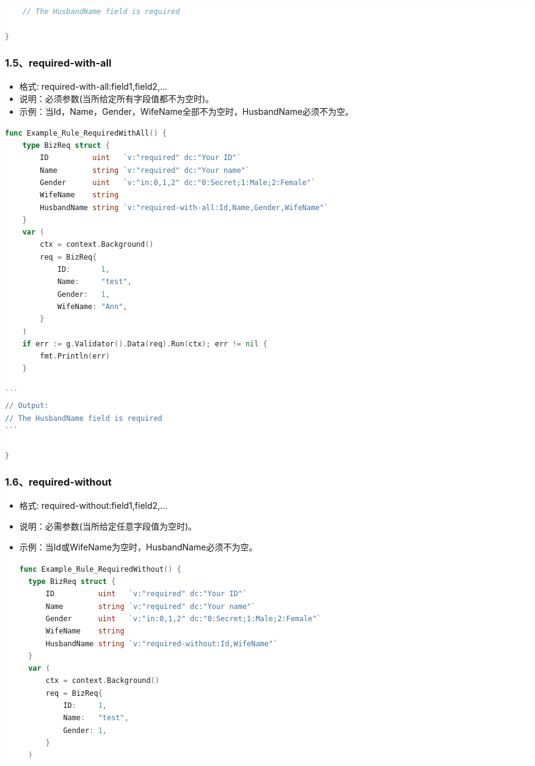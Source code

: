 ```go
	// The HusbandName field is required

}
```

### 1.5、required-with-all

- 格式: required-with-all:field1,field2,...
- 说明：必须参数(当所给定所有字段值都不为空时)。
- 示例：当Id，Name，Gender，WifeName全部不为空时，HusbandName必须不为空。

~~~go
func Example_Rule_RequiredWithAll() {
	type BizReq struct {
		ID          uint   `v:"required" dc:"Your ID"`
		Name        string `v:"required" dc:"Your name"`
		Gender      uint   `v:"in:0,1,2" dc:"0:Secret;1:Male;2:Female"`
		WifeName    string
		HusbandName string `v:"required-with-all:Id,Name,Gender,WifeName"`
	}
	var (
		ctx = context.Background()
		req = BizReq{
			ID:       1,
			Name:     "test",
			Gender:   1,
			WifeName: "Ann",
		}
	)
	if err := g.Validator().Data(req).Run(ctx); err != nil {
		fmt.Println(err)
	}

```
// Output:
// The HusbandName field is required
```

}
~~~

### 1.6、required-without

- 格式: required-without:field1,field2,...

- 说明：必需参数(当所给定任意字段值为空时)。

- 示例：当Id或WifeName为空时，HusbandName必须不为空。

  ```go
  func Example_Rule_RequiredWithout() {
  	type BizReq struct {
  		ID          uint   `v:"required" dc:"Your ID"`
  		Name        string `v:"required" dc:"Your name"`
  		Gender      uint   `v:"in:0,1,2" dc:"0:Secret;1:Male;2:Female"`
  		WifeName    string
  		HusbandName string `v:"required-without:Id,WifeName"`
  	}
  	var (
  		ctx = context.Background()
  		req = BizReq{
  			ID:     1,
  			Name:   "test",
  			Gender: 1,
  		}
  	)
  ```